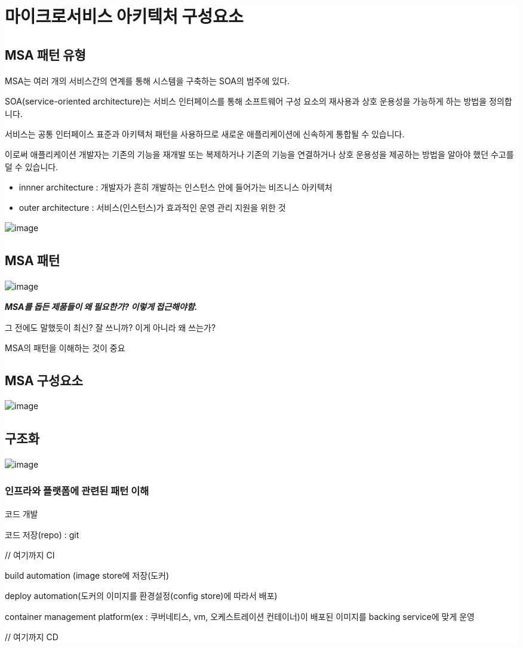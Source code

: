 
# 마이크로서비스 아키텍처 구성요소

## MSA 패턴 유형

MSA는 여러 개의 서비스간의 연계를 통해 시스템을 구축하는 SOA의 범주에 있다.

SOA(service-oriented architecture)는 서비스 인터페이스를 통해 소프트웨어 구성 요소의 재사용과 상호 운용성을 가능하게 하는 방법을 정의합니다. 

서비스는 공통 인터페이스 표준과 아키텍처 패턴을 사용하므로 새로운 애플리케이션에 신속하게 통합될 수 있습니다. 

이로써 애플리케이션 개발자는 기존의 기능을 재개발 또는 복제하거나 기존의 기능을 연결하거나 상호 운용성을 제공하는 방법을 알아야 했던 수고를 덜 수 있습니다.

* innner architecture : 개발자가 흔히 개발하는 인스턴스 안에 들어가는 비즈니스 아키텍처

* outer architecture : 서비스(인스턴스)가 효과적인 운영 관리 지원을 위한 것

<img width="683" alt="image" src="https://github.com/user-attachments/assets/47ea2087-0689-4ec5-9a42-9fceb56bff13">

## MSA 패턴

<img width="1076" alt="image" src="https://github.com/user-attachments/assets/65887ef2-7994-4bb7-a35d-773bc857f40d">

***MSA를 돕든 제품들이 왜 필요한가? 이렇게 접근해야함.***

그 전에도 말했듯이 최신? 잘 쓰니까? 이게 아니라 왜 쓰는가?

MSA의 패턴을 이해하는 것이 중요


## MSA 구성요소

<img width="1030" alt="image" src="https://github.com/user-attachments/assets/5976018e-2207-46fa-8da7-1cf10062e0e7">

## 구조화

<img width="1081" alt="image" src="https://github.com/user-attachments/assets/8b7edd9b-a1a4-4055-b0a0-8c6af2a4f724">


### 인프라와 플랫폼에 관련된 패턴 이해

코드 개발

코드 저장(repo) : git

// 여기까지 CI

build automation (image store에 저장(도커)

deploy automation(도커의 이미지를 환경설정(config store)에 따라서 배포)

container management platform(ex : 쿠버네티스, vm, 오케스트레이션 컨테이너)이 배포된 이미지를 backing service에 맞게 운영

// 여기까지 CD
